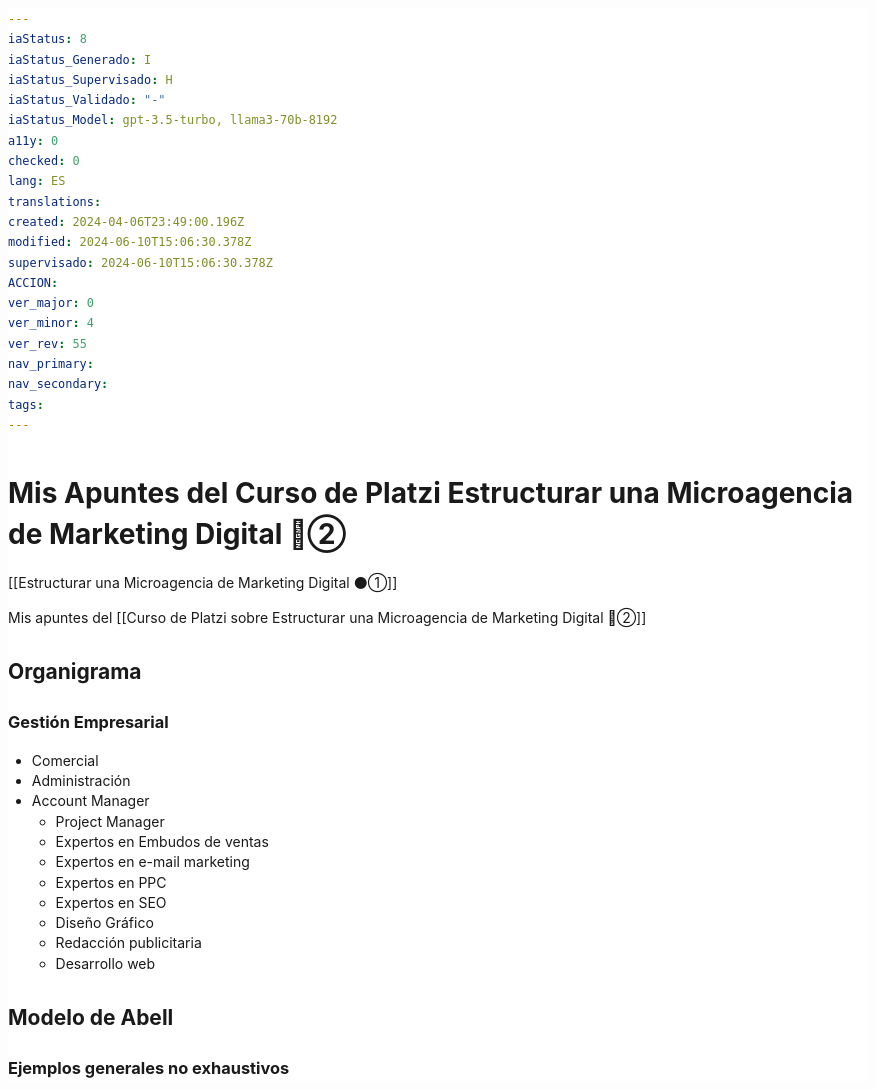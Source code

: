 ```yaml
---
iaStatus: 8
iaStatus_Generado: I
iaStatus_Supervisado: H
iaStatus_Validado: "-"
iaStatus_Model: gpt-3.5-turbo, llama3-70b-8192
a11y: 0
checked: 0
lang: ES
translations: 
created: 2024-04-06T23:49:00.196Z
modified: 2024-06-10T15:06:30.378Z
supervisado: 2024-06-10T15:06:30.378Z
ACCION: 
ver_major: 0
ver_minor: 4
ver_rev: 55
nav_primary: 
nav_secondary: 
tags:
---
```

# Mis Apuntes del Curso de Platzi Estructurar una Microagencia de Marketing Digital 🔴②

[[Estructurar una Microagencia de Marketing Digital  ⚫①]]

Mis apuntes del [[Curso de Platzi sobre Estructurar una Microagencia de Marketing Digital 🔴②]] 

## Organigrama

### Gestión Empresarial
- Comercial
- Administración
- Account Manager
  - Project Manager
  - Expertos en Embudos de ventas
  - Expertos en e-mail marketing
  - Expertos en PPC
  - Expertos en SEO
  - Diseño Gráfico
  - Redacción publicitaria
  - Desarrollo web

## Modelo de Abell

### Ejemplos generales no exhaustivos
